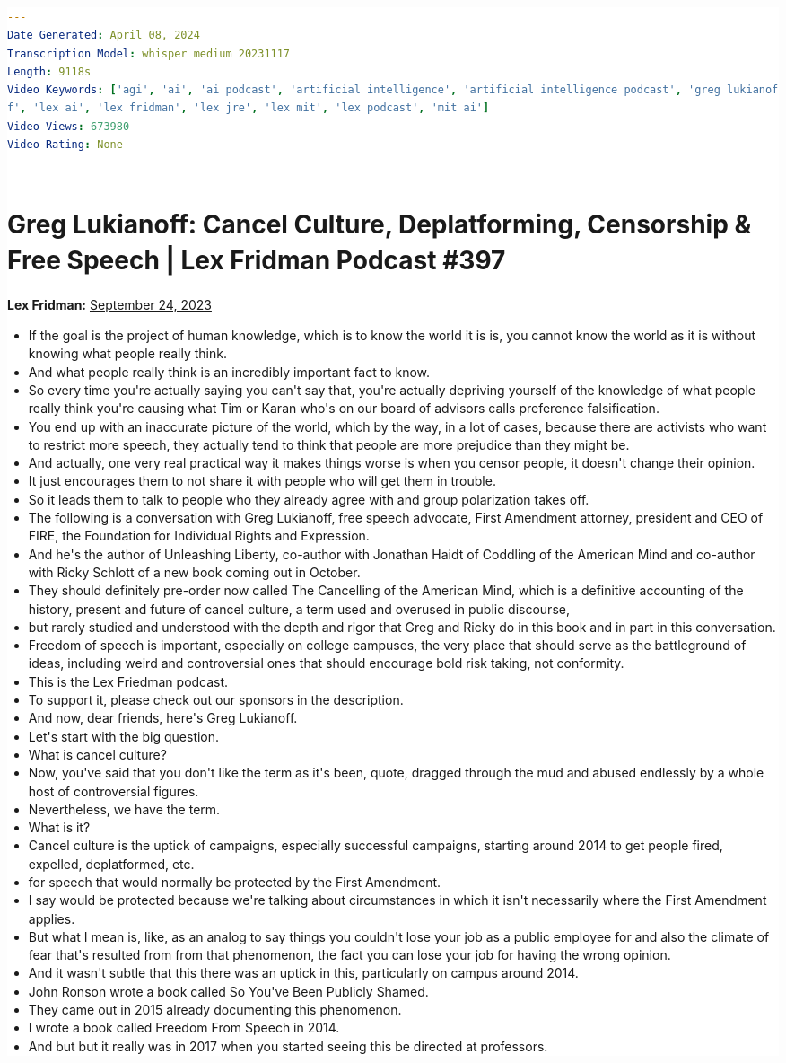 ```yaml
---
Date Generated: April 08, 2024
Transcription Model: whisper medium 20231117
Length: 9118s
Video Keywords: ['agi', 'ai', 'ai podcast', 'artificial intelligence', 'artificial intelligence podcast', 'greg lukianoff', 'lex ai', 'lex fridman', 'lex jre', 'lex mit', 'lex podcast', 'mit ai']
Video Views: 673980
Video Rating: None
---
```


# Greg Lukianoff: Cancel Culture, Deplatforming, Censorship & Free Speech | Lex Fridman Podcast #397
**Lex Fridman:** [September 24, 2023](https://www.youtube.com/watch?v=buarAx_u2qg)
*  If the goal is the project of human knowledge, which is to know the world it is is, you cannot know the world as it is without knowing what people really think.
*  And what people really think is an incredibly important fact to know.
*  So every time you're actually saying you can't say that, you're actually depriving yourself of the knowledge of what people really think you're causing what Tim or Karan who's on our board of advisors calls preference falsification.
*  You end up with an inaccurate picture of the world, which by the way, in a lot of cases, because there are activists who want to restrict more speech, they actually tend to think that people are more prejudice than they might be.
*  And actually, one very real practical way it makes things worse is when you censor people, it doesn't change their opinion.
*  It just encourages them to not share it with people who will get them in trouble.
*  So it leads them to talk to people who they already agree with and group polarization takes off.
*  The following is a conversation with Greg Lukianoff, free speech advocate, First Amendment attorney, president and CEO of FIRE, the Foundation for Individual Rights and Expression.
*  And he's the author of Unleashing Liberty, co-author with Jonathan Haidt of Coddling of the American Mind and co-author with Ricky Schlott of a new book coming out in October.
*  They should definitely pre-order now called The Cancelling of the American Mind, which is a definitive accounting of the history, present and future of cancel culture, a term used and overused in public discourse,
*  but rarely studied and understood with the depth and rigor that Greg and Ricky do in this book and in part in this conversation.
*  Freedom of speech is important, especially on college campuses, the very place that should serve as the battleground of ideas, including weird and controversial ones that should encourage bold risk taking, not conformity.
*  This is the Lex Friedman podcast.
*  To support it, please check out our sponsors in the description.
*  And now, dear friends, here's Greg Lukianoff.
*  Let's start with the big question.
*  What is cancel culture?
*  Now, you've said that you don't like the term as it's been, quote, dragged through the mud and abused endlessly by a whole host of controversial figures.
*  Nevertheless, we have the term.
*  What is it?
*  Cancel culture is the uptick of campaigns, especially successful campaigns, starting around 2014 to get people fired, expelled, deplatformed, etc.
*  for speech that would normally be protected by the First Amendment.
*  I say would be protected because we're talking about circumstances in which it isn't necessarily where the First Amendment applies.
*  But what I mean is, like, as an analog to say things you couldn't lose your job as a public employee for and also the climate of fear that's resulted from from that phenomenon, the fact you can lose your job for having the wrong opinion.
*  And it wasn't subtle that this there was an uptick in this, particularly on campus around 2014.
*  John Ronson wrote a book called So You've Been Publicly Shamed.
*  They came out in 2015 already documenting this phenomenon.
*  I wrote a book called Freedom From Speech in 2014.
*  And but but it really was in 2017 when you started seeing this be directed at professors.